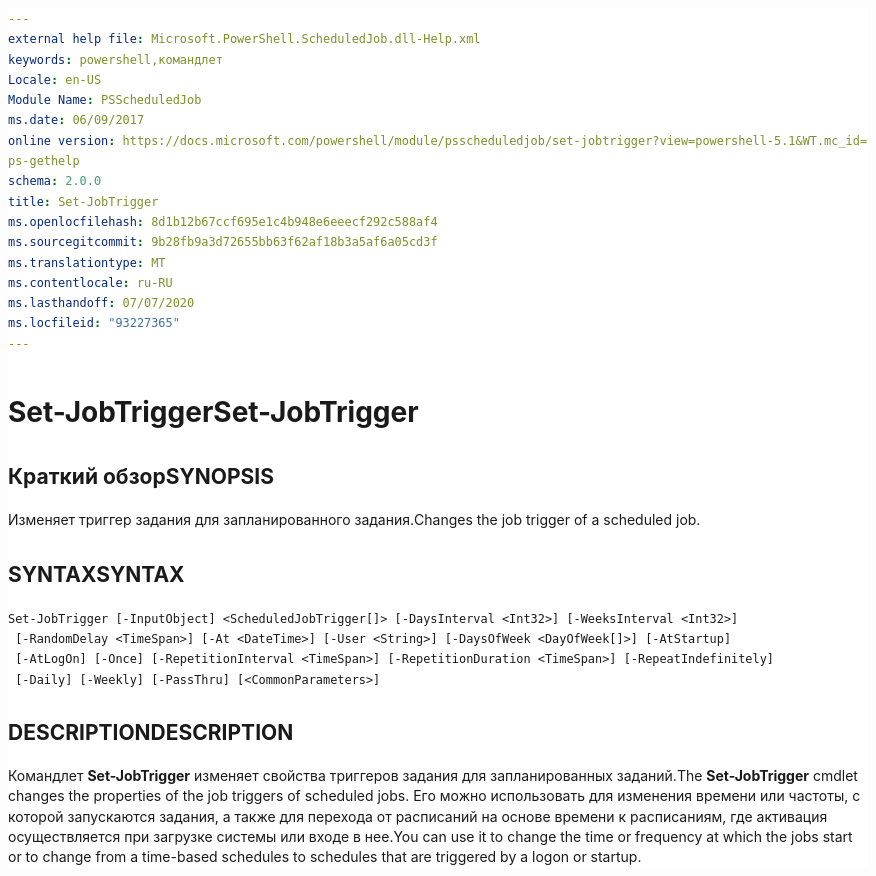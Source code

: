 ```yaml
---
external help file: Microsoft.PowerShell.ScheduledJob.dll-Help.xml
keywords: powershell,командлет
Locale: en-US
Module Name: PSScheduledJob
ms.date: 06/09/2017
online version: https://docs.microsoft.com/powershell/module/psscheduledjob/set-jobtrigger?view=powershell-5.1&WT.mc_id=ps-gethelp
schema: 2.0.0
title: Set-JobTrigger
ms.openlocfilehash: 8d1b12b67ccf695e1c4b948e6eeecf292c588af4
ms.sourcegitcommit: 9b28fb9a3d72655bb63f62af18b3a5af6a05cd3f
ms.translationtype: MT
ms.contentlocale: ru-RU
ms.lasthandoff: 07/07/2020
ms.locfileid: "93227365"
---
```

# <span data-ttu-id="5840b-103">Set-JobTrigger</span><span class="sxs-lookup"><span data-stu-id="5840b-103">Set-JobTrigger</span></span>

## <span data-ttu-id="5840b-104">Краткий обзор</span><span class="sxs-lookup"><span data-stu-id="5840b-104">SYNOPSIS</span></span>
<span data-ttu-id="5840b-105">Изменяет триггер задания для запланированного задания.</span><span class="sxs-lookup"><span data-stu-id="5840b-105">Changes the job trigger of a scheduled job.</span></span>

## <span data-ttu-id="5840b-106">SYNTAX</span><span class="sxs-lookup"><span data-stu-id="5840b-106">SYNTAX</span></span>

```
Set-JobTrigger [-InputObject] <ScheduledJobTrigger[]> [-DaysInterval <Int32>] [-WeeksInterval <Int32>]
 [-RandomDelay <TimeSpan>] [-At <DateTime>] [-User <String>] [-DaysOfWeek <DayOfWeek[]>] [-AtStartup]
 [-AtLogOn] [-Once] [-RepetitionInterval <TimeSpan>] [-RepetitionDuration <TimeSpan>] [-RepeatIndefinitely]
 [-Daily] [-Weekly] [-PassThru] [<CommonParameters>]
```

## <span data-ttu-id="5840b-107">DESCRIPTION</span><span class="sxs-lookup"><span data-stu-id="5840b-107">DESCRIPTION</span></span>
<span data-ttu-id="5840b-108">Командлет **Set-JobTrigger** изменяет свойства триггеров задания для запланированных заданий.</span><span class="sxs-lookup"><span data-stu-id="5840b-108">The **Set-JobTrigger** cmdlet changes the properties of the job triggers of scheduled jobs.</span></span>
<span data-ttu-id="5840b-109">Его можно использовать для изменения времени или частоты, с которой запускаются задания, а также для перехода от расписаний на основе времени к расписаниям, где активация осуществляется при загрузке системы или входе в нее.</span><span class="sxs-lookup"><span data-stu-id="5840b-109">You can use it to change the time or frequency at which the jobs start or to change from a time-based schedules to schedules that are triggered by a logon or startup.</span></span>
